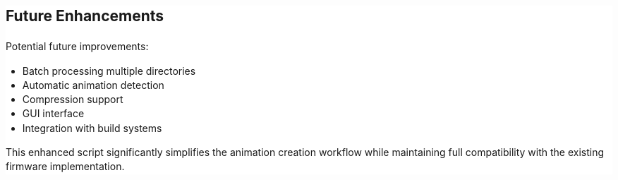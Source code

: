 ## Future Enhancements

Potential future improvements:
- Batch processing multiple directories
- Automatic animation detection
- Compression support
- GUI interface
- Integration with build systems

This enhanced script significantly simplifies the animation creation workflow while maintaining full compatibility with the existing firmware implementation.
